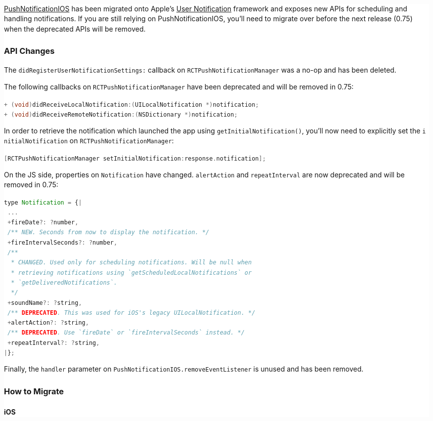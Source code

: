 [PushNotificationIOS](https://reactnative.dev/docs/pushnotificationios) has been migrated onto Apple’s [User Notification](https://developer.apple.com/documentation/usernotifications?language=objc) framework and exposes new APIs for scheduling and handling notifications. If you are still relying on PushNotificationIOS, you’ll need to migrate over before the next release (0.75) when the deprecated APIs will be removed.

### API Changes

The `didRegisterUserNotificationSettings:` callback on `RCTPushNotificationManager` was a no-op and has been deleted.

The following callbacks on `RCTPushNotificationManager` have been deprecated and will be removed in 0.75:

```objectivec
+ (void)didReceiveLocalNotification:(UILocalNotification *)notification;
+ (void)didReceiveRemoteNotification:(NSDictionary *)notification;
```

In order to retrieve the notification which launched the app using `getInitialNotification()`, you’ll now need to explicitly set the `initialNotification` on `RCTPushNotificationManager`:

```objectivec
[RCTPushNotificationManager setInitialNotification:response.notification];
```

On the JS side, properties on `Notification` have changed. `alertAction` and `repeatInterval` are now deprecated and will be removed in 0.75:

```js
type Notification = {|
 ...
 +fireDate?: ?number,
 /** NEW. Seconds from now to display the notification. */
 +fireIntervalSeconds?: ?number,
 /**
  * CHANGED. Used only for scheduling notifications. Will be null when
  * retrieving notifications using `getScheduledLocalNotifications` or
  * `getDeliveredNotifications`.
  */
 +soundName?: ?string,
 /** DEPRECATED. This was used for iOS's legacy UILocalNotification. */
 +alertAction?: ?string,
 /** DEPRECATED. Use `fireDate` or `fireIntervalSeconds` instead. */
 +repeatInterval?: ?string,
|};

```

Finally, the `handler` parameter on `PushNotificationIOS.removeEventListener` is unused and has been removed.

### How to Migrate

#### iOS
